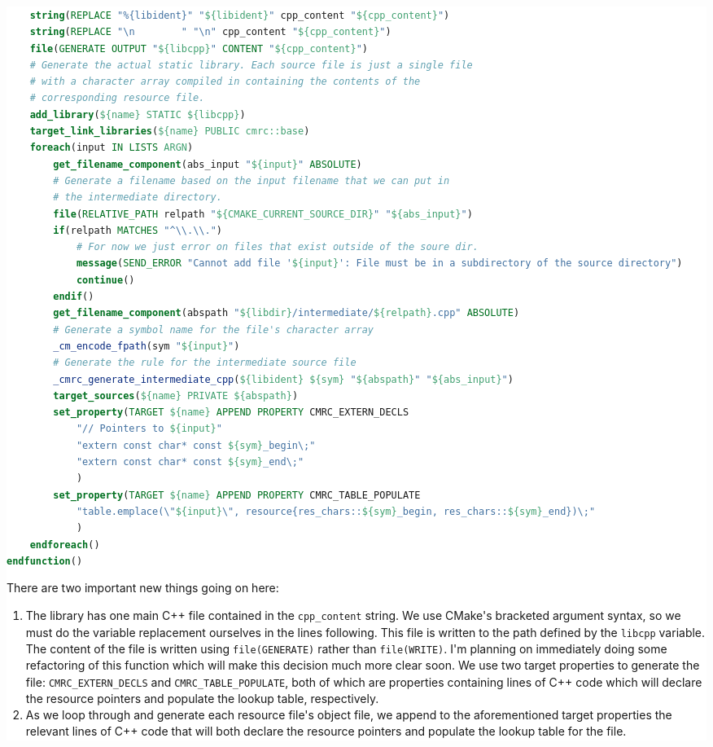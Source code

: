 ```cmake
    string(REPLACE "%{libident}" "${libident}" cpp_content "${cpp_content}")
    string(REPLACE "\n        " "\n" cpp_content "${cpp_content}")
    file(GENERATE OUTPUT "${libcpp}" CONTENT "${cpp_content}")
    # Generate the actual static library. Each source file is just a single file
    # with a character array compiled in containing the contents of the
    # corresponding resource file.
    add_library(${name} STATIC ${libcpp})
    target_link_libraries(${name} PUBLIC cmrc::base)
    foreach(input IN LISTS ARGN)
        get_filename_component(abs_input "${input}" ABSOLUTE)
        # Generate a filename based on the input filename that we can put in
        # the intermediate directory.
        file(RELATIVE_PATH relpath "${CMAKE_CURRENT_SOURCE_DIR}" "${abs_input}")
        if(relpath MATCHES "^\\.\\.")
            # For now we just error on files that exist outside of the soure dir.
            message(SEND_ERROR "Cannot add file '${input}': File must be in a subdirectory of the source directory")
            continue()
        endif()
        get_filename_component(abspath "${libdir}/intermediate/${relpath}.cpp" ABSOLUTE)
        # Generate a symbol name for the file's character array
        _cm_encode_fpath(sym "${input}")
        # Generate the rule for the intermediate source file
        _cmrc_generate_intermediate_cpp(${libident} ${sym} "${abspath}" "${abs_input}")
        target_sources(${name} PRIVATE ${abspath})
        set_property(TARGET ${name} APPEND PROPERTY CMRC_EXTERN_DECLS
            "// Pointers to ${input}"
            "extern const char* const ${sym}_begin\;"
            "extern const char* const ${sym}_end\;"
            )
        set_property(TARGET ${name} APPEND PROPERTY CMRC_TABLE_POPULATE
            "table.emplace(\"${input}\", resource{res_chars::${sym}_begin, res_chars::${sym}_end})\;"
            )
    endforeach()
endfunction()
```

There are two important new things going on here:

1. The library has one main C++ file contained in the `cpp_content` string. We
   use CMake's bracketed argument syntax, so we must do the variable
   replacement ourselves in the lines following. This file is written to the
   path defined by the `libcpp` variable. The content of the file is written
   using `file(GENERATE)` rather than `file(WRITE)`. I'm planning on
   immediately doing some refactoring of this function which will make this
   decision much more clear soon. We use two target properties to generate the
   file: `CMRC_EXTERN_DECLS` and `CMRC_TABLE_POPULATE`, both of which are
   properties containing lines of C++ code which will declare the resource
   pointers and populate the lookup table, respectively.
2. As we loop through and generate each resource file's object file, we append
   to the aforementioned target properties the relevant lines of C++ code that
   will both declare the resource pointers and populate the lookup table for
   the file.
